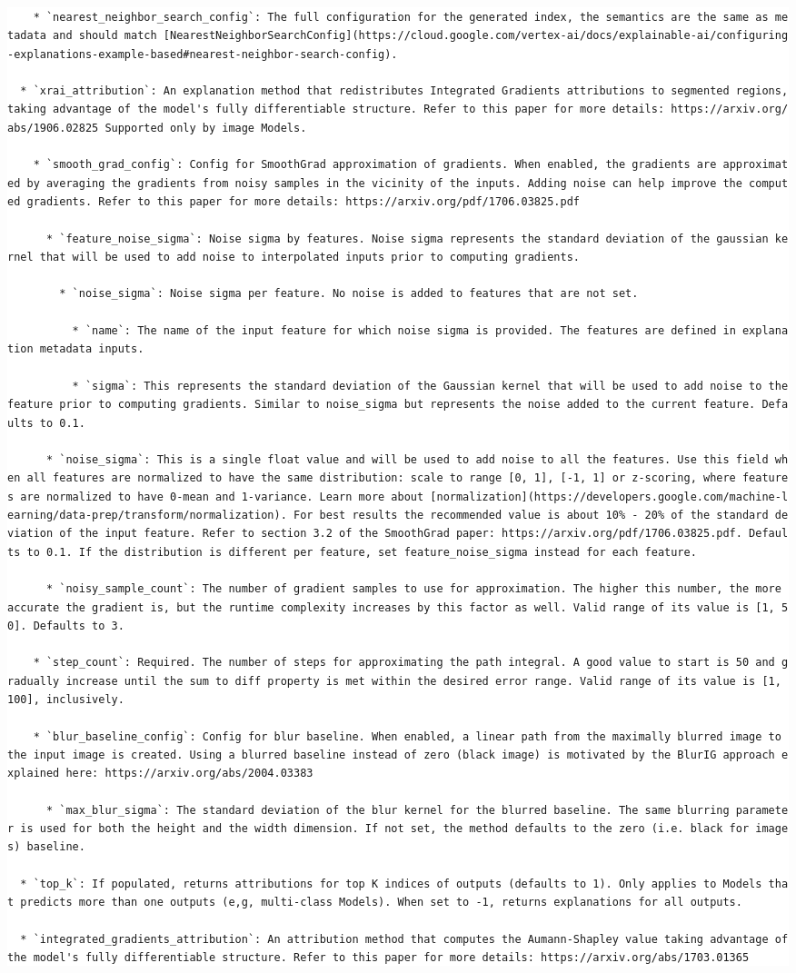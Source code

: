         * `nearest_neighbor_search_config`: The full configuration for the generated index, the semantics are the same as metadata and should match [NearestNeighborSearchConfig](https://cloud.google.com/vertex-ai/docs/explainable-ai/configuring-explanations-example-based#nearest-neighbor-search-config).

      * `xrai_attribution`: An explanation method that redistributes Integrated Gradients attributions to segmented regions, taking advantage of the model's fully differentiable structure. Refer to this paper for more details: https://arxiv.org/abs/1906.02825 Supported only by image Models.

        * `smooth_grad_config`: Config for SmoothGrad approximation of gradients. When enabled, the gradients are approximated by averaging the gradients from noisy samples in the vicinity of the inputs. Adding noise can help improve the computed gradients. Refer to this paper for more details: https://arxiv.org/pdf/1706.03825.pdf

          * `feature_noise_sigma`: Noise sigma by features. Noise sigma represents the standard deviation of the gaussian kernel that will be used to add noise to interpolated inputs prior to computing gradients.

            * `noise_sigma`: Noise sigma per feature. No noise is added to features that are not set.

              * `name`: The name of the input feature for which noise sigma is provided. The features are defined in explanation metadata inputs.

              * `sigma`: This represents the standard deviation of the Gaussian kernel that will be used to add noise to the feature prior to computing gradients. Similar to noise_sigma but represents the noise added to the current feature. Defaults to 0.1.

          * `noise_sigma`: This is a single float value and will be used to add noise to all the features. Use this field when all features are normalized to have the same distribution: scale to range [0, 1], [-1, 1] or z-scoring, where features are normalized to have 0-mean and 1-variance. Learn more about [normalization](https://developers.google.com/machine-learning/data-prep/transform/normalization). For best results the recommended value is about 10% - 20% of the standard deviation of the input feature. Refer to section 3.2 of the SmoothGrad paper: https://arxiv.org/pdf/1706.03825.pdf. Defaults to 0.1. If the distribution is different per feature, set feature_noise_sigma instead for each feature.

          * `noisy_sample_count`: The number of gradient samples to use for approximation. The higher this number, the more accurate the gradient is, but the runtime complexity increases by this factor as well. Valid range of its value is [1, 50]. Defaults to 3.

        * `step_count`: Required. The number of steps for approximating the path integral. A good value to start is 50 and gradually increase until the sum to diff property is met within the desired error range. Valid range of its value is [1, 100], inclusively.

        * `blur_baseline_config`: Config for blur baseline. When enabled, a linear path from the maximally blurred image to the input image is created. Using a blurred baseline instead of zero (black image) is motivated by the BlurIG approach explained here: https://arxiv.org/abs/2004.03383

          * `max_blur_sigma`: The standard deviation of the blur kernel for the blurred baseline. The same blurring parameter is used for both the height and the width dimension. If not set, the method defaults to the zero (i.e. black for images) baseline.

      * `top_k`: If populated, returns attributions for top K indices of outputs (defaults to 1). Only applies to Models that predicts more than one outputs (e,g, multi-class Models). When set to -1, returns explanations for all outputs.

      * `integrated_gradients_attribution`: An attribution method that computes the Aumann-Shapley value taking advantage of the model's fully differentiable structure. Refer to this paper for more details: https://arxiv.org/abs/1703.01365
